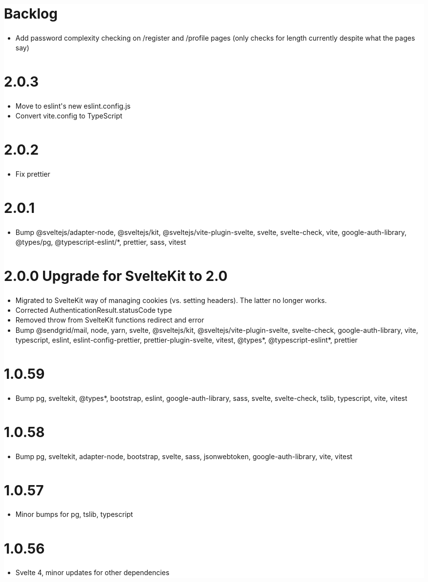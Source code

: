# Backlog

- Add password complexity checking on /register and /profile pages (only checks for length currently despite what the pages say)

# 2.0.3
- Move to eslint's new eslint.config.js
- Convert vite.config to TypeScript

# 2.0.2

- Fix prettier

# 2.0.1

- Bump @sveltejs/adapter-node, @sveltejs/kit, @sveltejs/vite-plugin-svelte, svelte, svelte-check, vite, google-auth-library, @types/pg, @typescript-eslint/\*, prettier, sass, vitest

# 2.0.0 Upgrade for SvelteKit to 2.0

- Migrated to SvelteKit way of managing cookies (vs. setting headers). The latter no longer works.
- Corrected AuthenticationResult.statusCode type
- Removed throw from SvelteKit functions redirect and error
- Bump @sendgrid/mail, node, yarn, svelte, @sveltejs/kit, @sveltejs/vite-plugin-svelte, svelte-check, google-auth-library, vite, typescript, eslint, eslint-config-prettier, prettier-plugin-svelte, vitest, @types*, @typescript-eslint*, prettier

# 1.0.59

- Bump pg, sveltekit, @types\*, bootstrap, eslint, google-auth-library, sass, svelte, svelte-check, tslib, typescript, vite, vitest

# 1.0.58

- Bump pg, sveltekit, adapter-node, bootstrap, svelte, sass, jsonwebtoken, google-auth-library, vite, vitest

# 1.0.57

- Minor bumps for pg, tslib, typescript

# 1.0.56

- Svelte 4, minor updates for other dependencies
